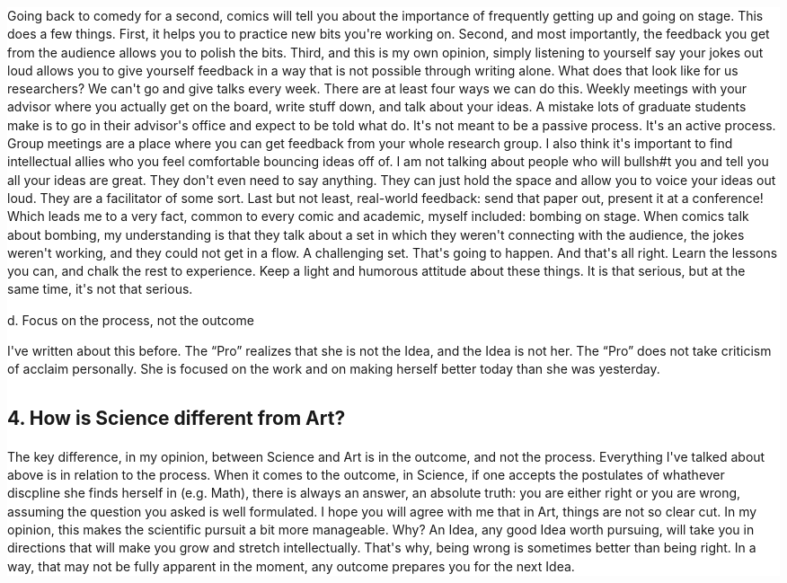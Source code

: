 Going back to comedy for a second, comics will tell you about the importance of frequently getting up and going on stage. This does a few things. First, it helps you to practice new bits you're working on. Second, and most importantly, the feedback you get from the audience allows you to polish the bits. Third, and this is my own opinion, simply listening to yourself say your jokes out loud allows you to give yourself feedback in a way that is not possible through writing alone. What does that look like for us researchers? We can't go and give talks every week. There are at least four ways we can do this. Weekly meetings with your advisor where you actually get on the board, write stuff down, and talk about your ideas. A mistake lots of graduate students make is to go in their advisor's office and expect to be told what do. It's not meant to be a passive process. It's an active process. Group meetings are a place where you can get feedback from your whole research group. I also think it's important to find intellectual allies who you feel comfortable bouncing ideas off of. I am not talking about people who will bullsh#t you and tell you all your ideas are great. They don't even need to say anything. They can just hold the space and allow you to voice your ideas out loud. They are a facilitator of some sort. Last but not least, real-world feedback: send that paper out, present it at a conference! Which leads me to a very fact, common to every comic and academic, myself included: bombing on stage. When comics talk about bombing, my understanding is that they talk about a set in which they weren't connecting with the audience, the jokes weren't working, and they could not get in a flow. A challenging set. That's going to happen. And that's all right. Learn the lessons you can, and chalk the rest to experience. Keep a light and humorous attitude about these things. It is that serious, but at the same time, it's not that serious.

d. Focus on the process, not the outcome

I've written about this before. The “Pro” realizes that she is not the Idea, and the Idea is not her. The “Pro” does not take criticism of acclaim personally. She is focused on the work and on making herself better today than she was yesterday.


## 4. How is Science different from Art?

The key difference, in my opinion, between Science and Art is in the outcome, and not the process. Everything I've talked about above is in relation to the process. When it comes to the outcome, in Science, if one accepts the postulates of whathever discpline she finds herself in (e.g. Math), there is always an answer, an absolute truth: you are either right or you are wrong, assuming the question you asked is well formulated. I hope you will agree with me that in Art, things are not so clear cut. In my opinion, this makes the scientific pursuit a bit more manageable. Why? An Idea, any good Idea worth pursuing, will take you in directions that will make you grow and stretch intellectually. That's why, being wrong is sometimes better than being right. In a way, that may not be fully apparent in the moment, any outcome prepares you for the next Idea.
